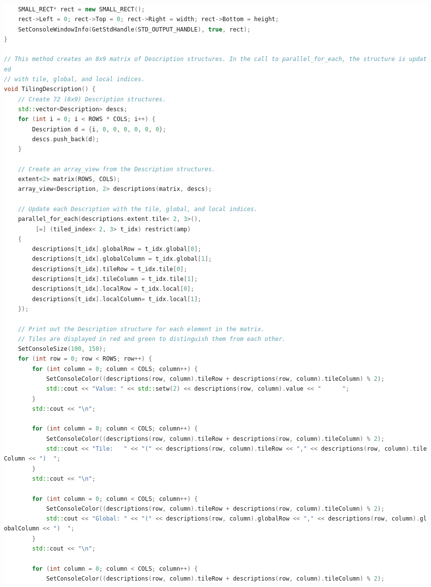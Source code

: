 ```cpp  
    SMALL_RECT* rect = new SMALL_RECT();  
    rect->Left = 0; rect->Top = 0; rect->Right = width; rect->Bottom = height;  
    SetConsoleWindowInfo(GetStdHandle(STD_OUTPUT_HANDLE), true, rect);  
}  
  
// This method creates an 8x9 matrix of Description structures. In the call to parallel_for_each, the structure is updated   
// with tile, global, and local indices.  
void TilingDescription() {  
    // Create 72 (8x9) Description structures.  
    std::vector<Description> descs;  
    for (int i = 0; i < ROWS * COLS; i++) {  
        Description d = {i, 0, 0, 0, 0, 0, 0};  
        descs.push_back(d);  
    }  
  
    // Create an array_view from the Description structures.  
    extent<2> matrix(ROWS, COLS);  
    array_view<Description, 2> descriptions(matrix, descs);  
  
    // Update each Description with the tile, global, and local indices.  
    parallel_for_each(descriptions.extent.tile< 2, 3>(),  
         [=] (tiled_index< 2, 3> t_idx) restrict(amp)   
    {  
        descriptions[t_idx].globalRow = t_idx.global[0];  
        descriptions[t_idx].globalColumn = t_idx.global[1];  
        descriptions[t_idx].tileRow = t_idx.tile[0];  
        descriptions[t_idx].tileColumn = t_idx.tile[1];  
        descriptions[t_idx].localRow = t_idx.local[0];  
        descriptions[t_idx].localColumn= t_idx.local[1];  
    });  
  
    // Print out the Description structure for each element in the matrix.  
    // Tiles are displayed in red and green to distinguish them from each other.  
    SetConsoleSize(100, 150);  
    for (int row = 0; row < ROWS; row++) {  
        for (int column = 0; column < COLS; column++) {  
            SetConsoleColor((descriptions(row, column).tileRow + descriptions(row, column).tileColumn) % 2);  
            std::cout << "Value: " << std::setw(2) << descriptions(row, column).value << "      ";  
        }  
        std::cout << "\n";  
  
        for (int column = 0; column < COLS; column++) {  
            SetConsoleColor((descriptions(row, column).tileRow + descriptions(row, column).tileColumn) % 2);  
            std::cout << "Tile:   " << "(" << descriptions(row, column).tileRow << "," << descriptions(row, column).tileColumn << ")  ";  
        }  
        std::cout << "\n";  
  
        for (int column = 0; column < COLS; column++) {  
            SetConsoleColor((descriptions(row, column).tileRow + descriptions(row, column).tileColumn) % 2);  
            std::cout << "Global: " << "(" << descriptions(row, column).globalRow << "," << descriptions(row, column).globalColumn << ")  ";  
        }  
        std::cout << "\n";  
  
        for (int column = 0; column < COLS; column++) {  
            SetConsoleColor((descriptions(row, column).tileRow + descriptions(row, column).tileColumn) % 2);  
```
